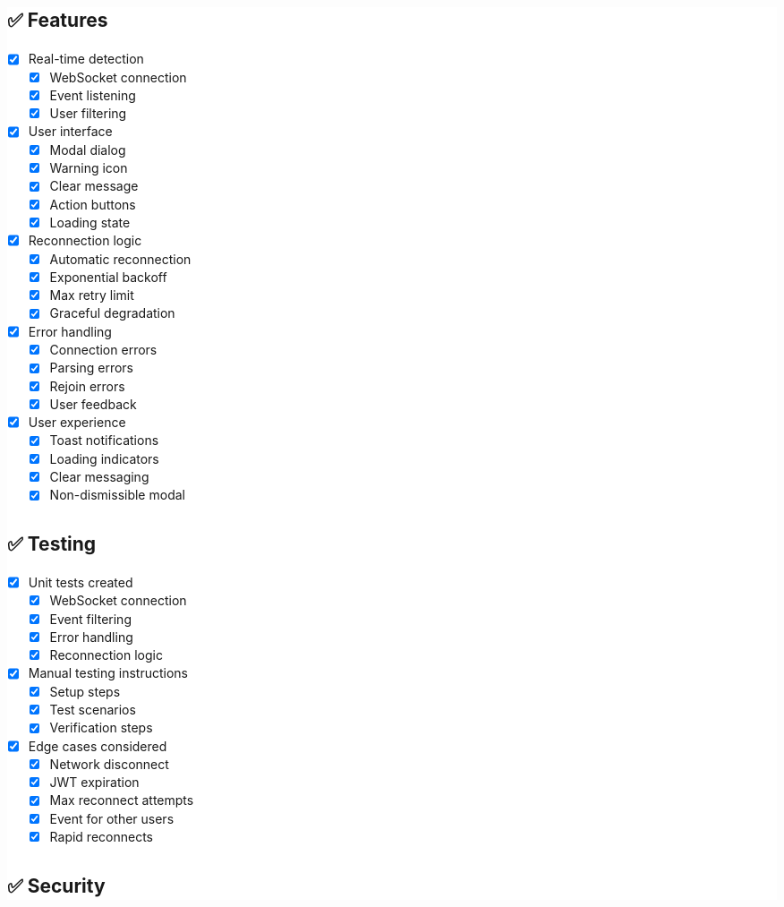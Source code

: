 ## ✅ Features

- [x] Real-time detection
  - [x] WebSocket connection
  - [x] Event listening
  - [x] User filtering

- [x] User interface
  - [x] Modal dialog
  - [x] Warning icon
  - [x] Clear message
  - [x] Action buttons
  - [x] Loading state

- [x] Reconnection logic
  - [x] Automatic reconnection
  - [x] Exponential backoff
  - [x] Max retry limit
  - [x] Graceful degradation

- [x] Error handling
  - [x] Connection errors
  - [x] Parsing errors
  - [x] Rejoin errors
  - [x] User feedback

- [x] User experience
  - [x] Toast notifications
  - [x] Loading indicators
  - [x] Clear messaging
  - [x] Non-dismissible modal

## ✅ Testing

- [x] Unit tests created
  - [x] WebSocket connection
  - [x] Event filtering
  - [x] Error handling
  - [x] Reconnection logic

- [x] Manual testing instructions
  - [x] Setup steps
  - [x] Test scenarios
  - [x] Verification steps

- [x] Edge cases considered
  - [x] Network disconnect
  - [x] JWT expiration
  - [x] Max reconnect attempts
  - [x] Event for other users
  - [x] Rapid reconnects

## ✅ Security
